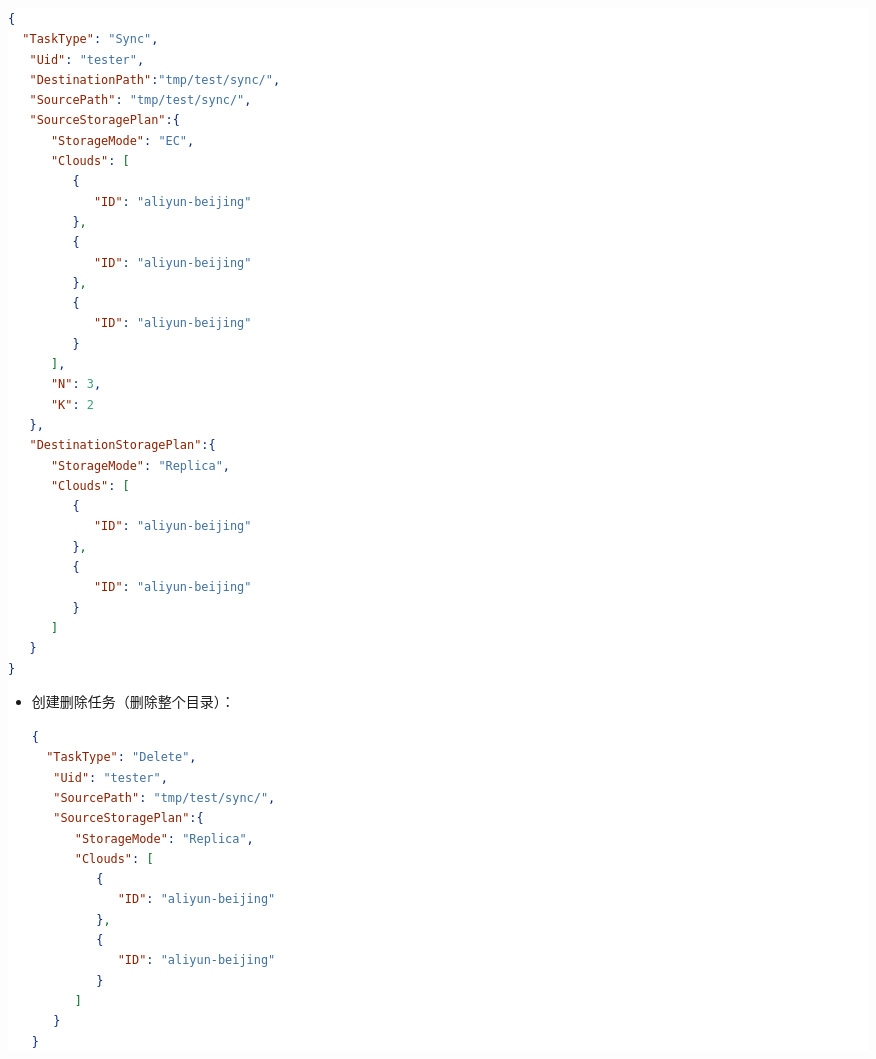  ```json
  {
    "TaskType": "Sync",
     "Uid": "tester",
     "DestinationPath":"tmp/test/sync/",
     "SourcePath": "tmp/test/sync/",
     "SourceStoragePlan":{
        "StorageMode": "EC",
        "Clouds": [
           {
              "ID": "aliyun-beijing"
           },
           {
              "ID": "aliyun-beijing"
           },
           {
              "ID": "aliyun-beijing"
           }
        ],
        "N": 3,
        "K": 2
     },
     "DestinationStoragePlan":{
        "StorageMode": "Replica",
        "Clouds": [
           {
              "ID": "aliyun-beijing"
           },
           {
              "ID": "aliyun-beijing"
           }
        ]
     }
  }
  ```

- 创建删除任务（删除整个目录）：

  ```json
  {
    "TaskType": "Delete",
     "Uid": "tester",
     "SourcePath": "tmp/test/sync/",
     "SourceStoragePlan":{
        "StorageMode": "Replica",
        "Clouds": [
           {
              "ID": "aliyun-beijing"
           },
           {
              "ID": "aliyun-beijing"
           }
        ]
     }
  }
  ```
